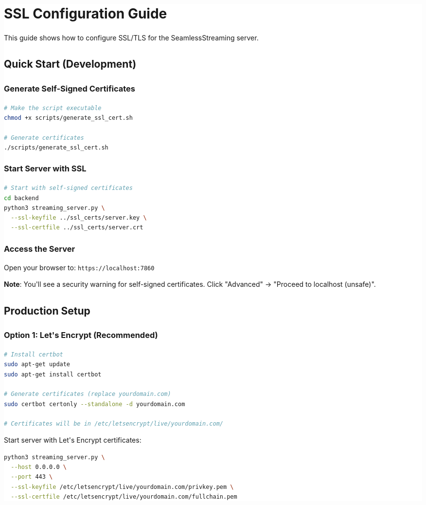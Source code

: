 # SSL Configuration Guide

This guide shows how to configure SSL/TLS for the SeamlessStreaming server.

## Quick Start (Development)

### Generate Self-Signed Certificates

```bash
# Make the script executable
chmod +x scripts/generate_ssl_cert.sh

# Generate certificates
./scripts/generate_ssl_cert.sh
```

### Start Server with SSL

```bash
# Start with self-signed certificates
cd backend
python3 streaming_server.py \
  --ssl-keyfile ../ssl_certs/server.key \
  --ssl-certfile ../ssl_certs/server.crt
```

### Access the Server

Open your browser to: `https://localhost:7860`

**Note**: You'll see a security warning for self-signed certificates. Click "Advanced" → "Proceed to localhost (unsafe)".

## Production Setup

### Option 1: Let's Encrypt (Recommended)

```bash
# Install certbot
sudo apt-get update
sudo apt-get install certbot

# Generate certificates (replace yourdomain.com)
sudo certbot certonly --standalone -d yourdomain.com

# Certificates will be in /etc/letsencrypt/live/yourdomain.com/
```

Start server with Let's Encrypt certificates:

```bash
python3 streaming_server.py \
  --host 0.0.0.0 \
  --port 443 \
  --ssl-keyfile /etc/letsencrypt/live/yourdomain.com/privkey.pem \
  --ssl-certfile /etc/letsencrypt/live/yourdomain.com/fullchain.pem
```
